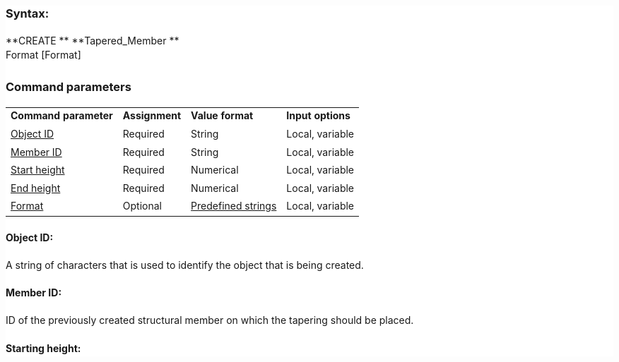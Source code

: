 



### Syntax:





**CREATE ** **Tapered_Member **  
Format \[Format]





### Command parameters





|                                     |                |                                          |                   |
| ----------------------------------- | -------------- | ---------------------------------------- | ----------------- |
| **Command parameter**               | **Assignment** | **Value format**                         | **Input options** |
| [Object ID](#Object-ID-tm)          | Required       | String                                   | Local, variable   |
| [Member ID](#Member-ID-tm)          | Required       | String                                   | Local, variable   |
| [Start height](#Starting-height-tm) | Required       | Numerical                                | Local, variable   |
| [End height](#End-height-tm)        | Required       | Numerical                                | Local, variable   |
| [Format](#Format-tm)                | Optional       | [Predefined strings](#Format-options-tm) | Local, variable   |





#### Object ID:





A string of characters that is used to identify the object that is being created.





#### Member ID:





ID of the previously created structural member on which the tapering should be placed.





#### Starting height:





